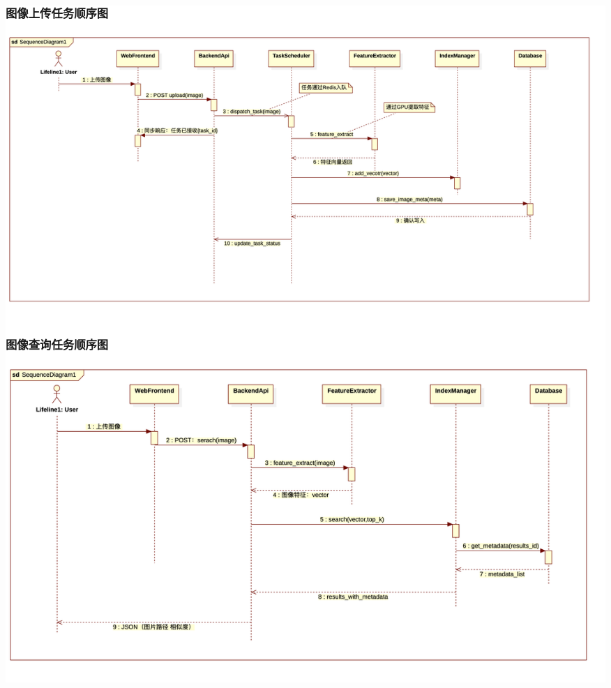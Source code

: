 ### 图像上传任务顺序图

![软件架构文档-进程视图-顺序图1](./文档用图片/软件架构文档-进程视图-顺序图1.png)

### 图像查询任务顺序图

![软件架构文档-进程视图-顺序图2](./文档用图片/软件架构文档-进程视图-顺序图2.png)
